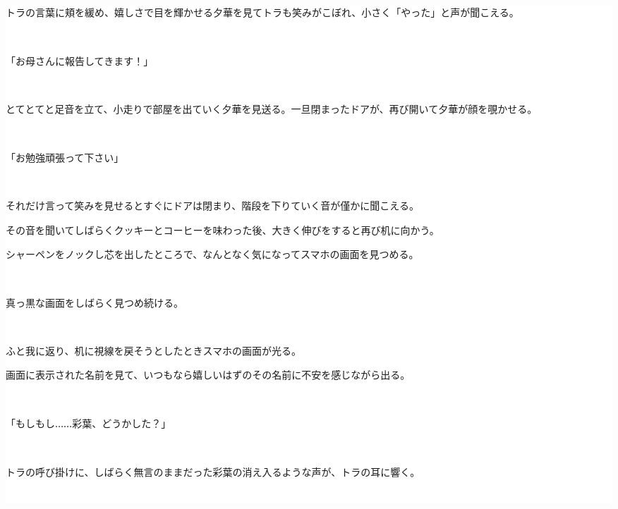  </p>
 <p id="L98">
  トラの言葉に頬を緩め、嬉しさで目を輝かせる夕華を見てトラも笑みがこぼれ、小さく「やった」と声が聞こえる。
 </p>
 <p id="L99">
  <br/>
 </p>
 <p id="L100">
  「お母さんに報告してきます！」
 </p>
 <p id="L101">
  <br/>
 </p>
 <p id="L102">
  とてとてと足音を立て、小走りで部屋を出ていく夕華を見送る。一旦閉まったドアが、再び開いて夕華が顔を覗かせる。
 </p>
 <p id="L103">
  <br/>
 </p>
 <p id="L104">
  「お勉強頑張って下さい」
 </p>
 <p id="L105">
  <br/>
 </p>
 <p id="L106">
  それだけ言って笑みを見せるとすぐにドアは閉まり、階段を下りていく音が僅かに聞こえる。
 </p>
 <p id="L107">
  その音を聞いてしばらくクッキーとコーヒーを味わった後、大きく伸びをすると再び机に向かう。
 </p>
 <p id="L108">
  シャーペンをノックし芯を出したところで、なんとなく気になってスマホの画面を見つめる。
 </p>
 <p id="L109">
  <br/>
 </p>
 <p id="L110">
  真っ黒な画面をしばらく見つめ続ける。
 </p>
 <p id="L111">
  <br/>
 </p>
 <p id="L112">
  ふと我に返り、机に視線を戻そうとしたときスマホの画面が光る。
 </p>
 <p id="L113">
  画面に表示された名前を見て、いつもなら嬉しいはずのその名前に不安を感じながら出る。
 </p>
 <p id="L114">
  <br/>
 </p>
 <p id="L115">
  「もしもし……彩葉、どうかした？」
 </p>
 <p id="L116">
  <br/>
 </p>
 <p id="L117">
  トラの呼び掛けに、しばらく無言のままだった彩葉の消え入るような声が、トラの耳に響く。
 </p>
 <p id="L118">
  <br/>
 </p>
